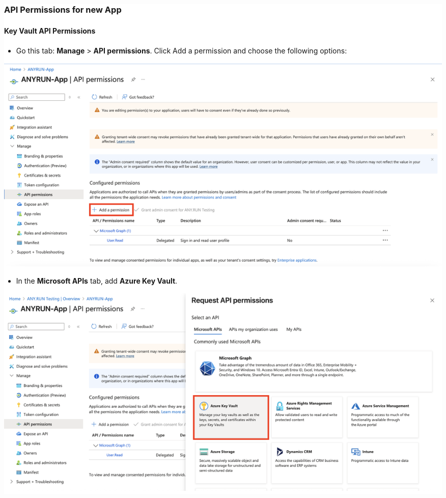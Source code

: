 ### API Permissions for new App

#### Key Vault API Permissions

- Go this tab: **Manage** > **API permissions**. Click Add a permission and choose the following options: 

![add_permission](images/007.png)

- In the **Microsoft APIs** tab, add **Azure Key Vault**.

![add_vault_permission](images/005.png)
